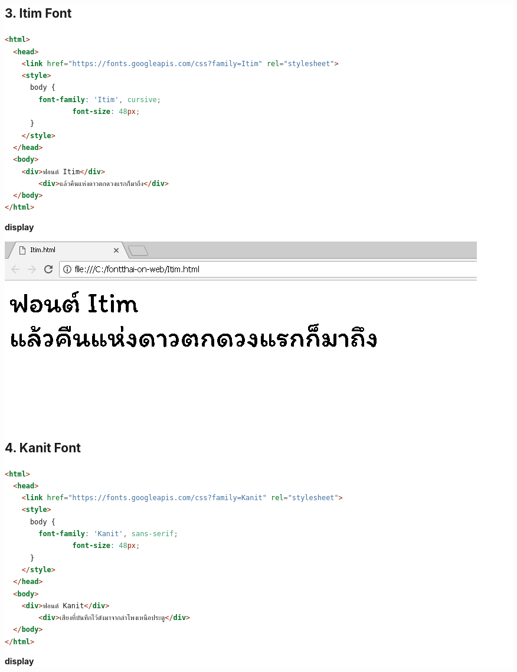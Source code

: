 
## 3. Itim Font
```html
<html>
  <head>
    <link href="https://fonts.googleapis.com/css?family=Itim" rel="stylesheet">
    <style>
      body {
		font-family: 'Itim', cursive;
                font-size: 48px;
      }
    </style>
  </head>
  <body>
	<div>ฟอนต์ Itim</div>
        <div>แล้วคืนแห่งดาวตกดวงแรกก็มาถึง</div>
  </body>
</html>
```
__display__

![Itim fonts](images/Itim.png)


## 4. Kanit Font
```html
<html>
  <head>	
    <link href="https://fonts.googleapis.com/css?family=Kanit" rel="stylesheet">
    <style>
      body {
		font-family: 'Kanit', sans-serif;
                font-size: 48px;
      }
    </style>
  </head>
  <body>
	<div>ฟอนต์ Kanit</div>
        <div>เสียงที่บันทึกไว้ดังมาจากลำโพงเหนือประตู</div>
  </body>
</html>
```
__display__

